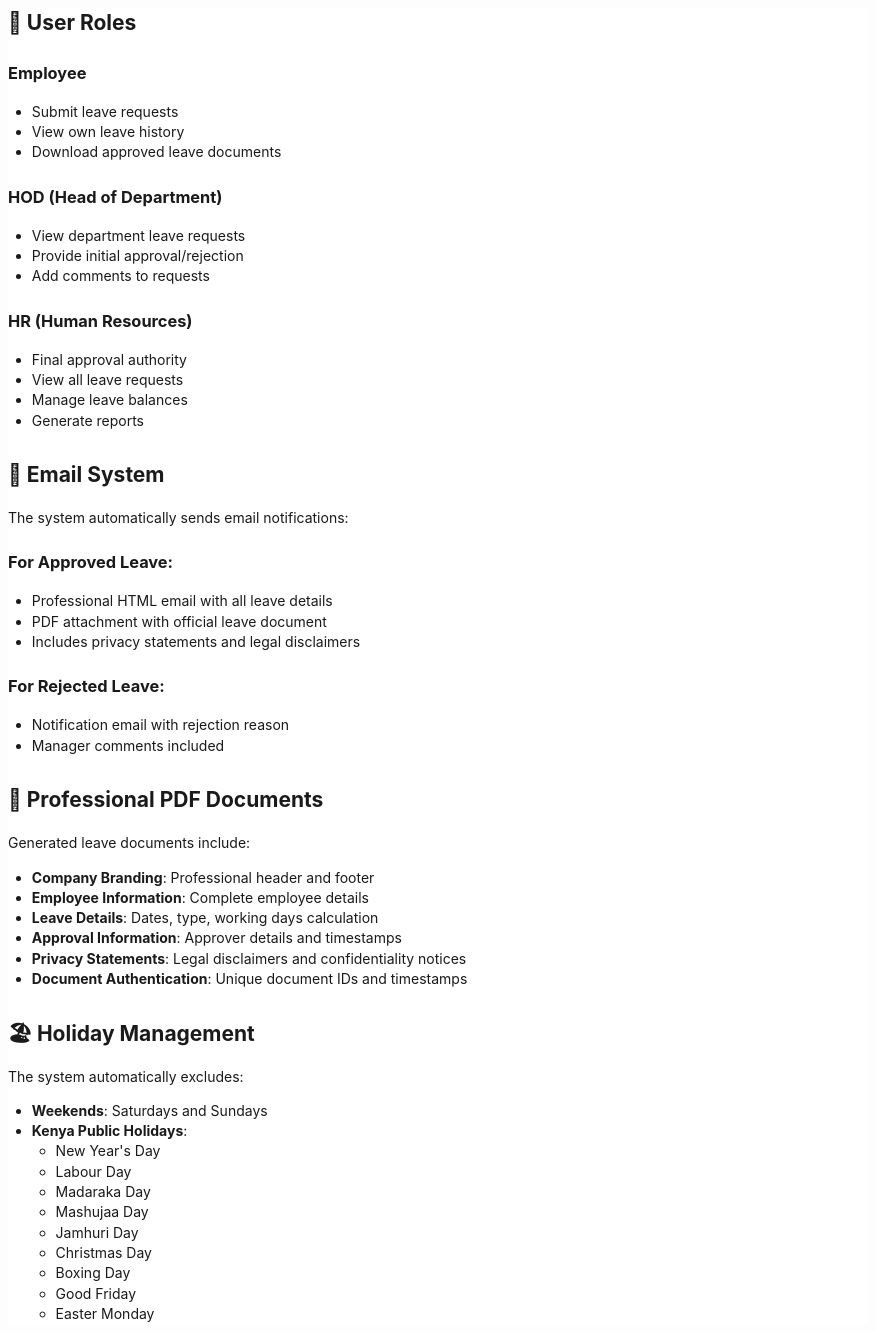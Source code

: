 ## 👥 User Roles

### Employee
- Submit leave requests
- View own leave history
- Download approved leave documents

### HOD (Head of Department)
- View department leave requests
- Provide initial approval/rejection
- Add comments to requests

### HR (Human Resources)
- Final approval authority
- View all leave requests
- Manage leave balances
- Generate reports

## 📧 Email System

The system automatically sends email notifications:

### For Approved Leave:
- Professional HTML email with all leave details
- PDF attachment with official leave document
- Includes privacy statements and legal disclaimers

### For Rejected Leave:
- Notification email with rejection reason
- Manager comments included

## 📄 Professional PDF Documents

Generated leave documents include:
- **Company Branding**: Professional header and footer
- **Employee Information**: Complete employee details
- **Leave Details**: Dates, type, working days calculation
- **Approval Information**: Approver details and timestamps
- **Privacy Statements**: Legal disclaimers and confidentiality notices
- **Document Authentication**: Unique document IDs and timestamps

## 🏖️ Holiday Management

The system automatically excludes:
- **Weekends**: Saturdays and Sundays
- **Kenya Public Holidays**:
  - New Year's Day
  - Labour Day
  - Madaraka Day
  - Mashujaa Day
  - Jamhuri Day
  - Christmas Day
  - Boxing Day
  - Good Friday
  - Easter Monday
